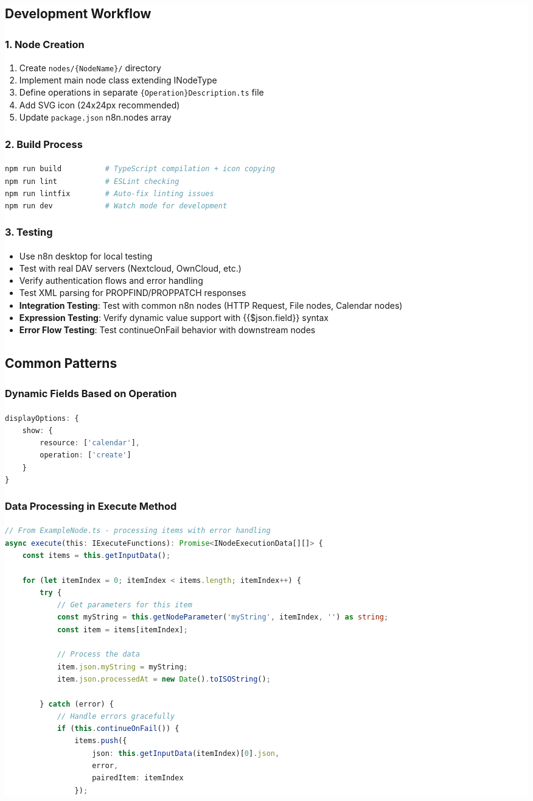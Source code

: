 ## Development Workflow

### 1. Node Creation
1. Create `nodes/{NodeName}/` directory
2. Implement main node class extending INodeType
3. Define operations in separate `{Operation}Description.ts` file
4. Add SVG icon (24x24px recommended)
5. Update `package.json` n8n.nodes array

### 2. Build Process
```bash
npm run build          # TypeScript compilation + icon copying
npm run lint           # ESLint checking
npm run lintfix        # Auto-fix linting issues
npm run dev            # Watch mode for development
```

### 3. Testing
- Use n8n desktop for local testing
- Test with real DAV servers (Nextcloud, OwnCloud, etc.)
- Verify authentication flows and error handling
- Test XML parsing for PROPFIND/PROPPATCH responses
- **Integration Testing**: Test with common n8n nodes (HTTP Request, File nodes, Calendar nodes)
- **Expression Testing**: Verify dynamic value support with {{$json.field}} syntax
- **Error Flow Testing**: Test continueOnFail behavior with downstream nodes

## Common Patterns

### Dynamic Fields Based on Operation
```typescript
displayOptions: {
	show: {
		resource: ['calendar'],
		operation: ['create']
	}
}
```

### Data Processing in Execute Method
```typescript
// From ExampleNode.ts - processing items with error handling
async execute(this: IExecuteFunctions): Promise<INodeExecutionData[][]> {
	const items = this.getInputData();

	for (let itemIndex = 0; itemIndex < items.length; itemIndex++) {
		try {
			// Get parameters for this item
			const myString = this.getNodeParameter('myString', itemIndex, '') as string;
			const item = items[itemIndex];

			// Process the data
			item.json.myString = myString;
			item.json.processedAt = new Date().toISOString();

		} catch (error) {
			// Handle errors gracefully
			if (this.continueOnFail()) {
				items.push({
					json: this.getInputData(itemIndex)[0].json,
					error,
					pairedItem: itemIndex
				});
```